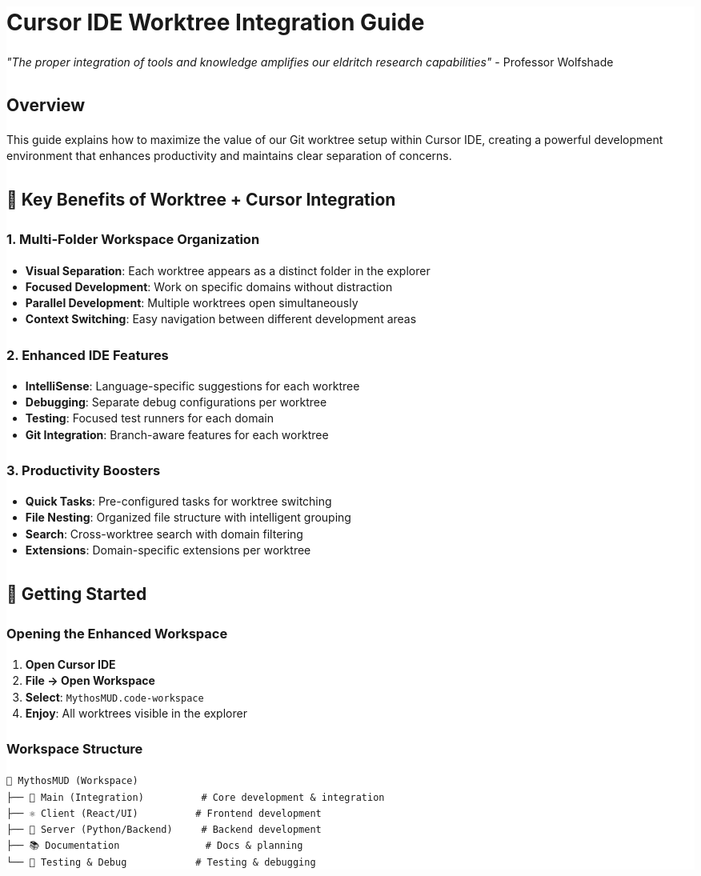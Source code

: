 # Cursor IDE Worktree Integration Guide

*"The proper integration of tools and knowledge amplifies our eldritch research capabilities"* - Professor Wolfshade

## Overview

This guide explains how to maximize the value of our Git worktree setup within Cursor IDE, creating a powerful development environment that enhances productivity and maintains clear separation of concerns.

## 🎯 Key Benefits of Worktree + Cursor Integration

### 1. **Multi-Folder Workspace Organization**

- **Visual Separation**: Each worktree appears as a distinct folder in the explorer
- **Focused Development**: Work on specific domains without distraction
- **Parallel Development**: Multiple worktrees open simultaneously
- **Context Switching**: Easy navigation between different development areas

### 2. **Enhanced IDE Features**

- **IntelliSense**: Language-specific suggestions for each worktree
- **Debugging**: Separate debug configurations per worktree
- **Testing**: Focused test runners for each domain
- **Git Integration**: Branch-aware features for each worktree

### 3. **Productivity Boosters**

- **Quick Tasks**: Pre-configured tasks for worktree switching
- **File Nesting**: Organized file structure with intelligent grouping
- **Search**: Cross-worktree search with domain filtering
- **Extensions**: Domain-specific extensions per worktree

## 🚀 Getting Started

### Opening the Enhanced Workspace

1. **Open Cursor IDE**
2. **File → Open Workspace**
3. **Select**: `MythosMUD.code-workspace`
4. **Enjoy**: All worktrees visible in the explorer

### Workspace Structure

```
📁 MythosMUD (Workspace)
├── 📁 Main (Integration)          # Core development & integration
├── ⚛️ Client (React/UI)          # Frontend development
├── 🐍 Server (Python/Backend)     # Backend development
├── 📚 Documentation               # Docs & planning
└── 🧪 Testing & Debug            # Testing & debugging
```

